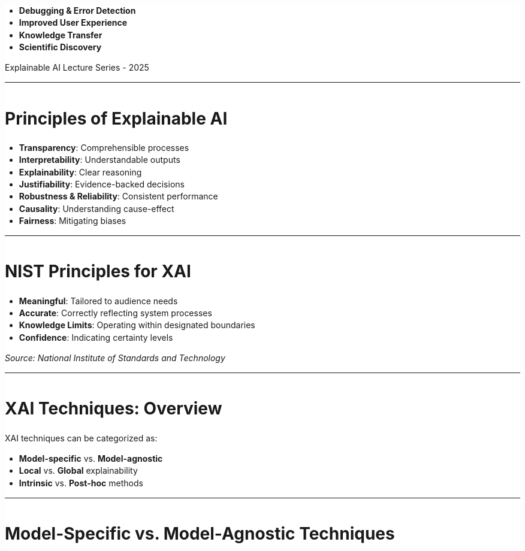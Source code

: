 - **Debugging & Error Detection**
- **Improved User Experience**
- **Knowledge Transfer**
- **Scientific Discovery**



</div>
</div>

<div class="footer">Explainable AI Lecture Series - 2025</div>

---

# **Principles of Explainable AI**



- **Transparency**: Comprehensible processes
- **Interpretability**: Understandable outputs
- **Explainability**: Clear reasoning
- **Justifiability**: Evidence-backed decisions
- **Robustness & Reliability**: Consistent performance
- **Causality**: Understanding cause-effect 
- **Fairness**: Mitigating biases

---

# **NIST Principles for XAI**

- **Meaningful**: Tailored to audience needs
- **Accurate**: Correctly reflecting system processes
- **Knowledge Limits**: Operating within designated boundaries
- **Confidence**: Indicating certainty levels

*Source: National Institute of Standards and Technology*

---

# **XAI Techniques: Overview**



XAI techniques can be categorized as:
- **Model-specific** vs. **Model-agnostic**
- **Local** vs. **Global** explainability
- **Intrinsic** vs. **Post-hoc** methods

---

# **Model-Specific vs. Model-Agnostic Techniques**


